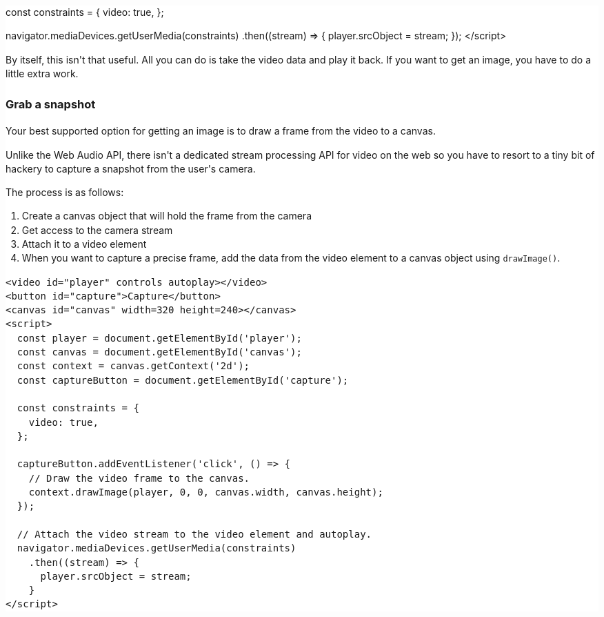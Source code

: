   const constraints = {
    video: true,
  };

  navigator.mediaDevices.getUserMedia(constraints)
    .then((stream) => {
      player.srcObject = stream;
    });
&lt;/script>
</pre>

By itself, this isn't that useful. All you can do is take the video data and play
it back. If you want to get an image, you have to do a little extra work.

### Grab a snapshot
Your best supported option for getting an image is to draw a frame from the video to a canvas.

Unlike the Web Audio API, there isn't a dedicated stream processing API for video on the web so you
have to resort to a tiny bit of hackery to capture a snapshot from the user's camera.

The process is as follows:

1. Create a canvas object that will hold the frame from the camera
2. Get access to the camera stream
3. Attach it to a video element
4. When you want to capture a precise frame, add the data from the video element
   to a canvas object using `drawImage()`.

<pre class="prettyprint">
&lt;video id="player" controls autoplay>&lt;/video>
&lt;button id="capture">Capture&lt;/button>
&lt;canvas id="canvas" width=320 height=240>&lt;/canvas>
&lt;script>
  const player = document.getElementById('player');
  const canvas = document.getElementById('canvas');
  const context = canvas.getContext('2d');
  const captureButton = document.getElementById('capture');

  const constraints = {
    video: true,
  };

  captureButton.addEventListener('click', () => {
    // Draw the video frame to the canvas.
    context.drawImage(player, 0, 0, canvas.width, canvas.height);
  });

  // Attach the video stream to the video element and autoplay.
  navigator.mediaDevices.getUserMedia(constraints)
    .then((stream) => {
      player.srcObject = stream;
    }
&lt;/script>
</pre>
